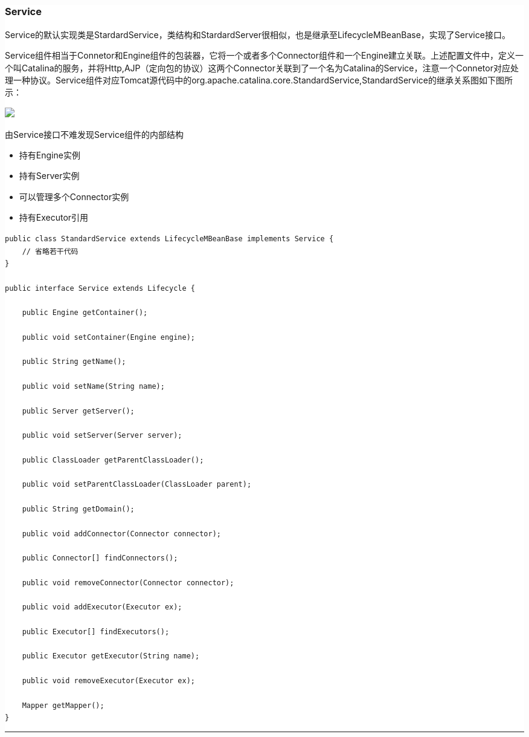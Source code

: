 
### Service

Service的默认实现类是StardardService，类结构和StardardServer很相似，也是继承至LifecycleMBeanBase，实现了Service接口。

Service组件相当于Connetor和Engine组件的包装器，它将一个或者多个Connector组件和一个Engine建立关联。上述配置文件中，定义一个叫Catalina的服务，并将Http,AJP（定向包的协议）这两个Connector关联到了一个名为Catalina的Service，注意一个Connetor对应处理一种协议。Service组件对应Tomcat源代码中的org.apache.catalina.core.StandardService,StandardService的继承关系图如下图所示：

<img src="https://gakkil.gitee.io/gakkil-image/tomcat/QQ截图20190116170002.png"/>

由Service接口不难发现Service组件的内部结构 

* 持有Engine实例

* 持有Server实例 

* 可以管理多个Connector实例

* 持有Executor引用

```
public class StandardService extends LifecycleMBeanBase implements Service {
    // 省略若干代码
}

public interface Service extends Lifecycle {

    public Engine getContainer();

    public void setContainer(Engine engine);

    public String getName();

    public void setName(String name);

    public Server getServer();

    public void setServer(Server server);

    public ClassLoader getParentClassLoader();

    public void setParentClassLoader(ClassLoader parent);

    public String getDomain();

    public void addConnector(Connector connector);

    public Connector[] findConnectors();

    public void removeConnector(Connector connector);

    public void addExecutor(Executor ex);

    public Executor[] findExecutors();

    public Executor getExecutor(String name);

    public void removeExecutor(Executor ex);

    Mapper getMapper();
}
```

---